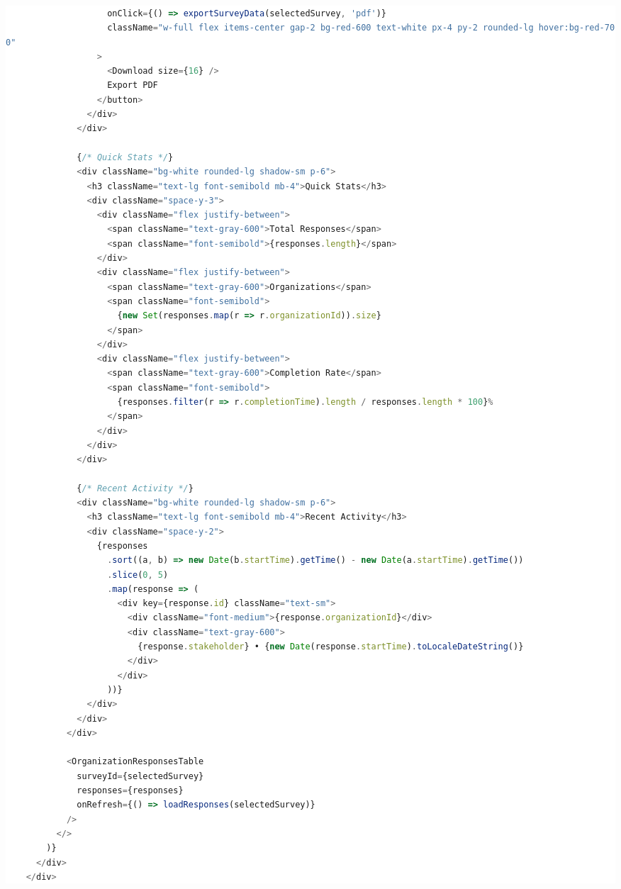 ```typescript
                    onClick={() => exportSurveyData(selectedSurvey, 'pdf')}
                    className="w-full flex items-center gap-2 bg-red-600 text-white px-4 py-2 rounded-lg hover:bg-red-700"
                  >
                    <Download size={16} />
                    Export PDF
                  </button>
                </div>
              </div>

              {/* Quick Stats */}
              <div className="bg-white rounded-lg shadow-sm p-6">
                <h3 className="text-lg font-semibold mb-4">Quick Stats</h3>
                <div className="space-y-3">
                  <div className="flex justify-between">
                    <span className="text-gray-600">Total Responses</span>
                    <span className="font-semibold">{responses.length}</span>
                  </div>
                  <div className="flex justify-between">
                    <span className="text-gray-600">Organizations</span>
                    <span className="font-semibold">
                      {new Set(responses.map(r => r.organizationId)).size}
                    </span>
                  </div>
                  <div className="flex justify-between">
                    <span className="text-gray-600">Completion Rate</span>
                    <span className="font-semibold">
                      {responses.filter(r => r.completionTime).length / responses.length * 100}%
                    </span>
                  </div>
                </div>
              </div>

              {/* Recent Activity */}
              <div className="bg-white rounded-lg shadow-sm p-6">
                <h3 className="text-lg font-semibold mb-4">Recent Activity</h3>
                <div className="space-y-2">
                  {responses
                    .sort((a, b) => new Date(b.startTime).getTime() - new Date(a.startTime).getTime())
                    .slice(0, 5)
                    .map(response => (
                      <div key={response.id} className="text-sm">
                        <div className="font-medium">{response.organizationId}</div>
                        <div className="text-gray-600">
                          {response.stakeholder} • {new Date(response.startTime).toLocaleDateString()}
                        </div>
                      </div>
                    ))}
                </div>
              </div>
            </div>

            <OrganizationResponsesTable 
              surveyId={selectedSurvey}
              responses={responses} 
              onRefresh={() => loadResponses(selectedSurvey)} 
            />
          </>
        )}
      </div>
    </div>
```